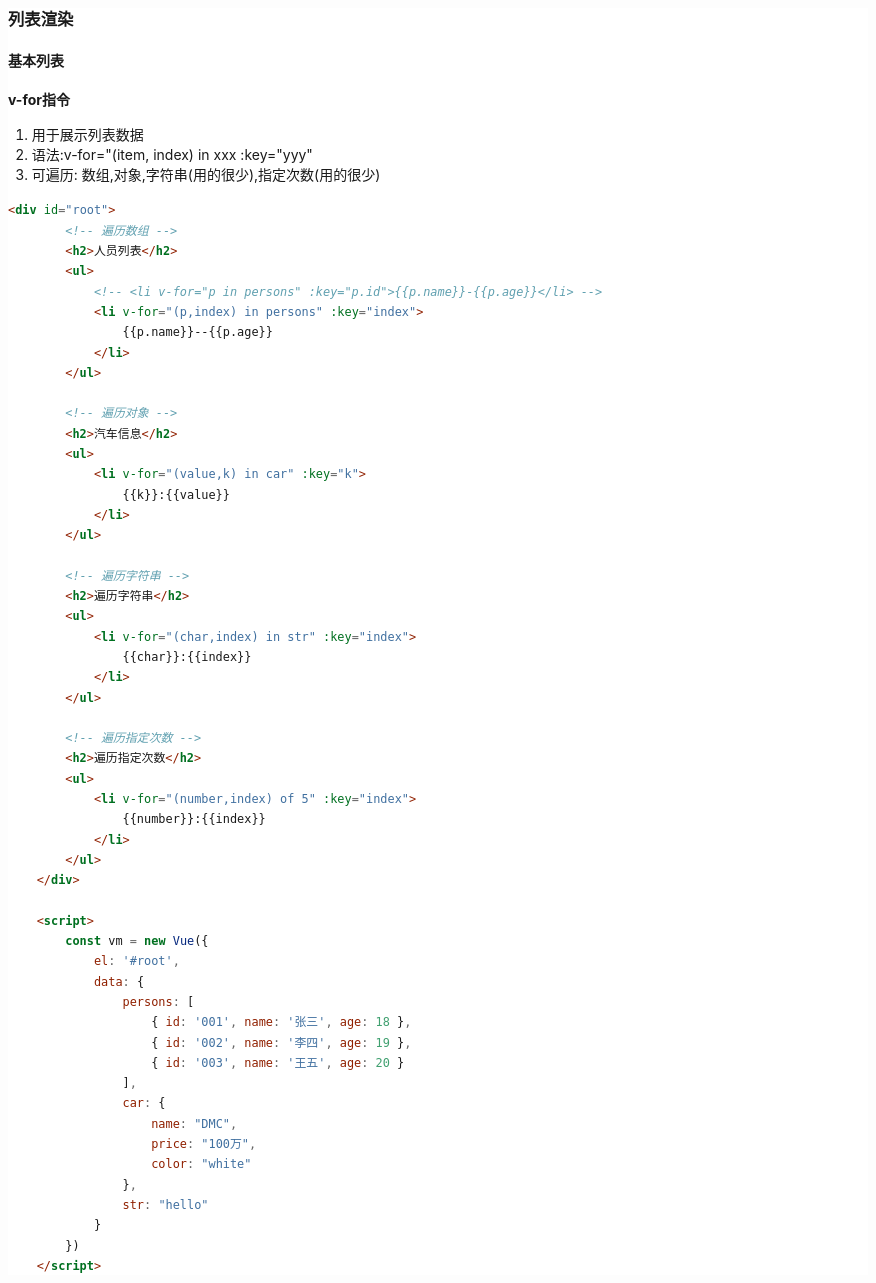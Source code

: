 ### 列表渲染

#### 基本列表

**v-for指令**

1. 用于展示列表数据
2. 语法:v-for="(item, index) in xxx :key="yyy"
3. 可遍历: 数组,对象,字符串(用的很少),指定次数(用的很少)

```html
<div id="root">
        <!-- 遍历数组 -->
        <h2>人员列表</h2>
        <ul>
            <!-- <li v-for="p in persons" :key="p.id">{{p.name}}-{{p.age}}</li> -->
            <li v-for="(p,index) in persons" :key="index">
                {{p.name}}--{{p.age}}
            </li>
        </ul>

        <!-- 遍历对象 -->
        <h2>汽车信息</h2>
        <ul>
            <li v-for="(value,k) in car" :key="k">
                {{k}}:{{value}}
            </li>
        </ul>

        <!-- 遍历字符串 -->
        <h2>遍历字符串</h2>
        <ul>
            <li v-for="(char,index) in str" :key="index">
                {{char}}:{{index}}
            </li>
        </ul>

        <!-- 遍历指定次数 -->
        <h2>遍历指定次数</h2>
        <ul>
            <li v-for="(number,index) of 5" :key="index">
                {{number}}:{{index}}
            </li>
        </ul>
    </div>

    <script>
        const vm = new Vue({
            el: '#root',
            data: {
                persons: [
                    { id: '001', name: '张三', age: 18 },
                    { id: '002', name: '李四', age: 19 },
                    { id: '003', name: '王五', age: 20 }
                ],
                car: {
                    name: "DMC",
                    price: "100万",
                    color: "white"
                },
                str: "hello"
            }
        })
    </script>
```